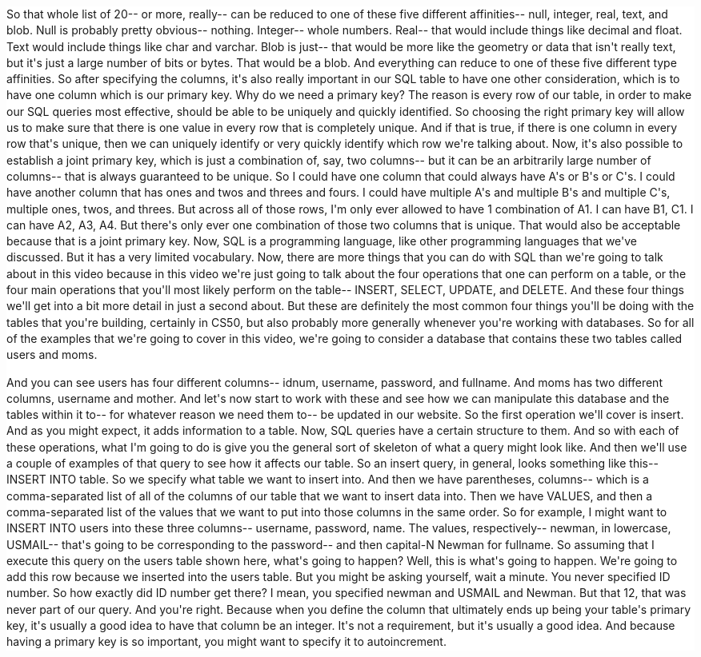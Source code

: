 So that whole list of 20-- or more, really-- can be reduced to one of these five different affinities-- null, integer, real, text, and blob. Null is probably pretty obvious-- nothing. Integer-- whole numbers. Real-- that would include things like decimal and float. Text would include things like char and varchar. Blob is just-- that would be more like the geometry or data that isn't really text, but it's just a large number of bits or bytes. That would be a blob. And everything can reduce to one of these five different type affinities. So after specifying the columns, it's also really important in our SQL table to have one other consideration, which is to have one column which is our primary key. Why do we need a primary key? The reason is every row of our table, in order to make our SQL queries most effective, should be able to be uniquely and quickly identified. So choosing the right primary key will allow us to make sure that there is one value in every row that is completely unique. And if that is true, if there is one column in every row that's unique, then we can uniquely identify or very quickly identify which row we're talking about. Now, it's also possible to establish a joint primary key, which is just a combination of, say, two columns-- but it can be an arbitrarily large number of columns-- that is always guaranteed to be unique. So I could have one column that could always have A's or B's or C's. I could have another column that has ones and twos and threes and fours. I could have multiple A's and multiple B's and multiple C's, multiple ones, twos, and threes. But across all of those rows, I'm only ever allowed to have 1 combination of A1. I can have B1, C1. I can have A2, A3, A4. But there's only ever one combination of those two columns that is unique. That would also be acceptable because that is a joint primary key. Now, SQL is a programming language, like other programming languages that we've discussed. But it has a very limited vocabulary. Now, there are more things that you can do with SQL than we're going to talk about in this video because in this video we're just going to talk about the four operations that one can perform on a table, or the four main operations that you'll most likely perform on the table-- INSERT, SELECT, UPDATE, and DELETE. And these four things we'll get into a bit more detail in just a second about. But these are definitely the most common four things you'll be doing with the tables that you're building, certainly in CS50, but also probably more generally whenever you're working with databases. So for all of the examples that we're going to cover in this video, we're going to consider a database that contains these two tables called users and moms.

And you can see users has four different columns-- idnum, username, password, and fullname. And moms has two different columns, username and mother. And let's now start to work with these and see how we can manipulate this database and the tables within it to-- for whatever reason we need them to-- be updated in our website. So the first operation we'll cover is insert. And as you might expect, it adds information to a table. Now, SQL queries have a certain structure to them. And so with each of these operations, what I'm going to do is give you the general sort of skeleton of what a query might look like. And then we'll use a couple of examples of that query to see how it affects our table. So an insert query, in general, looks something like this-- INSERT INTO table. So we specify what table we want to insert into. And then we have parentheses, columns-- which is a comma-separated list of all of the columns of our table that we want to insert data into. Then we have VALUES, and then a comma-separated list of the values that we want to put into those columns in the same order. So for example, I might want to INSERT INTO users into these three columns-- username, password, name. The values, respectively-- newman, in lowercase, USMAIL-- that's going to be corresponding to the password-- and then capital-N Newman for fullname. So assuming that I execute this query on the users table shown here, what's going to happen? Well, this is what's going to happen. We're going to add this row because we inserted into the users table. But you might be asking yourself, wait a minute. You never specified ID number. So how exactly did ID number get there? I mean, you specified newman and USMAIL and Newman. But that 12, that was never part of our query. And you're right. Because when you define the column that ultimately ends up being your table's primary key, it's usually a good idea to have that column be an integer. It's not a requirement, but it's usually a good idea. And because having a primary key is so important, you might want to specify it to autoincrement.
